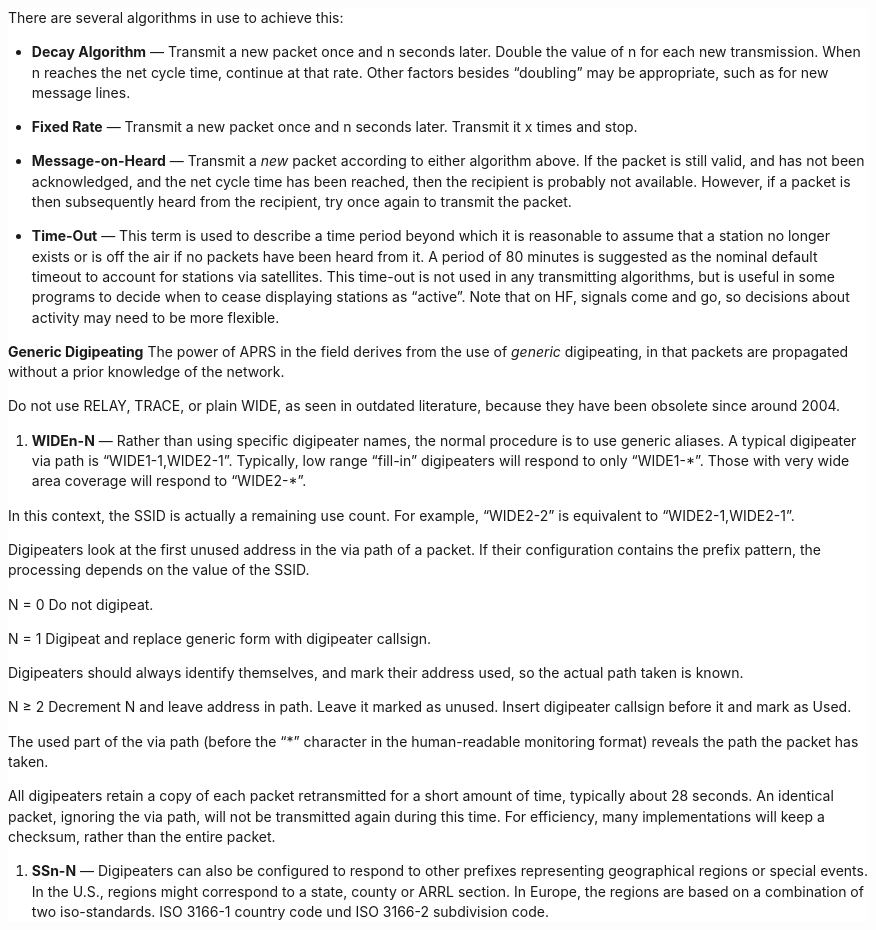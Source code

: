 There are several algorithms in use to achieve this:

- **Decay Algorithm** — Transmit a new packet once and n seconds later. Double the value of n for each new transmission. When n reaches the net cycle time, continue at that rate. Other factors besides “doubling” may be appropriate, such as for new message lines.

- **Fixed Rate** — Transmit a new packet once and n seconds later. Transmit it x times and stop.

- **Message-on-Heard** — Transmit a _new_ packet according to either algorithm above. If the packet is still valid, and has not been acknowledged, and the net cycle time has been reached, then the recipient is probably not available. However, if a packet is then subsequently heard from the recipient, try once again to transmit the packet.

- **Time-Out** — This term is used to describe a time period beyond which it is reasonable to assume that a station no longer exists or is off the air if no packets have been heard from it. A period of 80 minutes is suggested as the nominal default timeout to account for stations via satellites. This time-out is not used in any transmitting algorithms, but is useful in some programs to decide when to cease displaying stations as “active”. Note that on HF, signals come and go, so decisions about activity may need to be more flexible.

**Generic Digipeating** The power of APRS in the field derives from the use of _generic_ digipeating, in that packets are propagated without a prior knowledge of the network.

Do not use RELAY, TRACE, or plain WIDE, as seen in outdated literature, because they have been obsolete since around 2004.

1. **WIDEn-N** — Rather than using specific digipeater names, the normal procedure is to use generic aliases. A typical digipeater via path is “WIDE1-1,WIDE2-1”. Typically, low range “fill-in” digipeaters will respond to only “WIDE1-\*”. Those with very wide area coverage will respond to “WIDE2-\*”.

In this context, the SSID is actually a remaining use count. For example, “WIDE2-2” is equivalent to “WIDE2-1,WIDE2-1”.

Digipeaters look at the first unused address in the via path of a packet. If their configuration contains the prefix pattern, the processing depends on the value of the SSID.

N = 0 Do not digipeat.

N = 1 Digipeat and replace generic form with digipeater callsign.

Digipeaters should always identify themselves, and mark their address used, so the actual path taken is known.

N ≥ 2 Decrement N and leave address in path. Leave it marked as unused. Insert digipeater callsign before it and mark as Used.

The used part of the via path (before the “\*” character in the human-readable monitoring format) reveals the path the packet has taken.

All digipeaters retain a copy of each packet retransmitted for a short amount of time, typically about 28 seconds. An identical packet, ignoring the via path, will not be transmitted again during this time. For efficiency, many implementations will keep a checksum, rather than the entire packet.

1. **SSn-N** — Digipeaters can also be configured to respond to other prefixes representing geographical regions or special events. In the U.S., regions might correspond to a state, county or ARRL section. In Europe, the regions are based on a combination of two iso-standards. ISO 3166-1 country code und ISO 3166-2 subdivision code.
